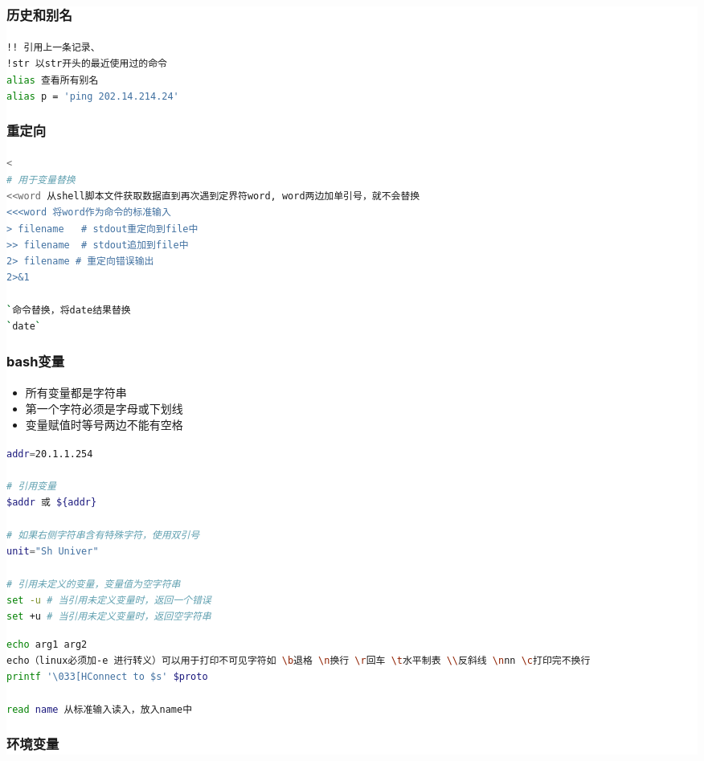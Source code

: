 ### 历史和别名

```bash
!! 引用上一条记录、
!str 以str开头的最近使用过的命令
alias 查看所有别名
alias p = 'ping 202.14.214.24'
```

### 重定向

```bash
<
# 用于变量替换
<<word 从shell脚本文件获取数据直到再次遇到定界符word, word两边加单引号，就不会替换
<<<word 将word作为命令的标准输入
> filename   # stdout重定向到file中
>> filename  # stdout追加到file中
2> filename # 重定向错误输出
2>&1

`命令替换，将date结果替换
`date`
```

### bash变量

- 所有变量都是字符串
- 第一个字符必须是字母或下划线
- 变量赋值时等号两边不能有空格

```bash
addr=20.1.1.254

# 引用变量
$addr 或 ${addr}

# 如果右侧字符串含有特殊字符，使用双引号
unit="Sh Univer"

# 引用未定义的变量，变量值为空字符串
set -u # 当引用未定义变量时，返回一个错误
set +u # 当引用未定义变量时，返回空字符串
```

```bash
echo arg1 arg2
echo（linux必须加-e 进行转义）可以用于打印不可见字符如 \b退格 \n换行 \r回车 \t水平制表 \\反斜线 \nnn \c打印完不换行
printf '\033[HConnect to $s' $proto

read name 从标准输入读入，放入name中
```

### 环境变量
